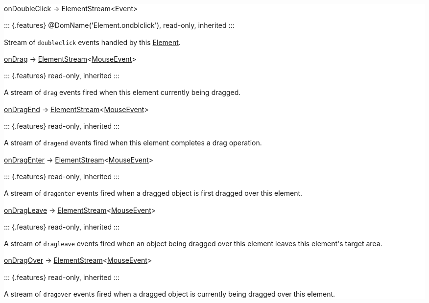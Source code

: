 [onDoubleClick](element/ondoubleclick) →
[ElementStream](elementstream-class)\<[Event](event-class)\>

::: {.features}
\@DomName(\'Element.ondblclick\'), read-only, inherited
:::

Stream of `doubleclick` events handled by this [Element](element-class).

[onDrag](element/ondrag) →
[ElementStream](elementstream-class)\<[MouseEvent](mouseevent-class)\>

::: {.features}
read-only, inherited
:::

A stream of `drag` events fired when this element currently being
dragged.

[onDragEnd](element/ondragend) →
[ElementStream](elementstream-class)\<[MouseEvent](mouseevent-class)\>

::: {.features}
read-only, inherited
:::

A stream of `dragend` events fired when this element completes a drag
operation.

[onDragEnter](element/ondragenter) →
[ElementStream](elementstream-class)\<[MouseEvent](mouseevent-class)\>

::: {.features}
read-only, inherited
:::

A stream of `dragenter` events fired when a dragged object is first
dragged over this element.

[onDragLeave](element/ondragleave) →
[ElementStream](elementstream-class)\<[MouseEvent](mouseevent-class)\>

::: {.features}
read-only, inherited
:::

A stream of `dragleave` events fired when an object being dragged over
this element leaves this element\'s target area.

[onDragOver](element/ondragover) →
[ElementStream](elementstream-class)\<[MouseEvent](mouseevent-class)\>

::: {.features}
read-only, inherited
:::

A stream of `dragover` events fired when a dragged object is currently
being dragged over this element.
